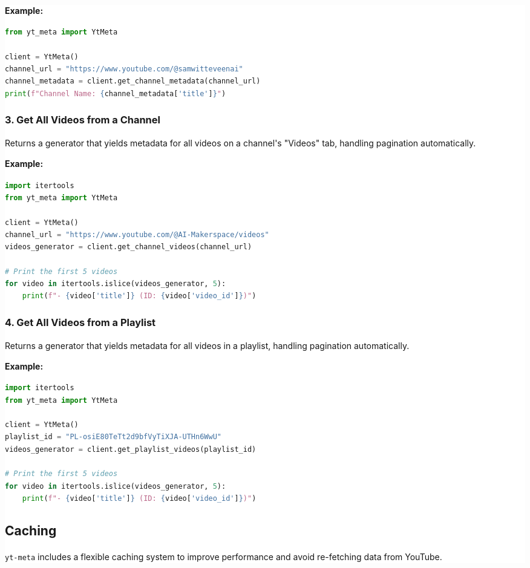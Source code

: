 **Example:**

```python
from yt_meta import YtMeta

client = YtMeta()
channel_url = "https://www.youtube.com/@samwitteveenai"
channel_metadata = client.get_channel_metadata(channel_url)
print(f"Channel Name: {channel_metadata['title']}")
```

### 3. Get All Videos from a Channel

Returns a generator that yields metadata for all videos on a channel's "Videos" tab, handling pagination automatically.

**Example:**
```python
import itertools
from yt_meta import YtMeta

client = YtMeta()
channel_url = "https://www.youtube.com/@AI-Makerspace/videos"
videos_generator = client.get_channel_videos(channel_url)

# Print the first 5 videos
for video in itertools.islice(videos_generator, 5):
    print(f"- {video['title']} (ID: {video['video_id']})")
```

### 4. Get All Videos from a Playlist

Returns a generator that yields metadata for all videos in a playlist, handling pagination automatically.

**Example:**
```python
import itertools
from yt_meta import YtMeta

client = YtMeta()
playlist_id = "PL-osiE80TeTt2d9bfVyTiXJA-UTHn6WwU"
videos_generator = client.get_playlist_videos(playlist_id)

# Print the first 5 videos
for video in itertools.islice(videos_generator, 5):
    print(f"- {video['title']} (ID: {video['video_id']})")
```

## Caching

`yt-meta` includes a flexible caching system to improve performance and avoid re-fetching data from YouTube.
